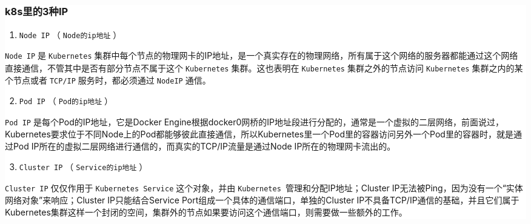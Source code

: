 

### k8s里的3种IP

1. `Node IP` （ `Node的ip地址` ）

`Node IP` 是 `Kubernetes` 集群中每个节点的物理网卡的IP地址，是一个真实存在的物理网络，所有属于这个网络的服务器都能通过这个网络直接通信，不管其中是否有部分节点不属于这个 `Kubernetes` 集群。这也表明在 `Kubernetes` 集群之外的节点访问 `Kubernetes` 集群之内的某个节点或者 `TCP/IP` 服务时，都必须通过 `NodeIP` 通信。

2. `Pod IP` （ `Pod的ip地址` ）

`Pod IP` 是每个Pod的IP地址，它是Docker Engine根据docker0网桥的IP地址段进行分配的，通常是一个虚拟的二层网络，前面说过，Kubernetes要求位于不同Node上的Pod都能够彼此直接通信，所以Kubernetes里一个Pod里的容器访问另外一个Pod里的容器时，就是通过Pod IP所在的虚拟二层网络进行通信的，而真实的TCP/IP流量是通过Node IP所在的物理网卡流出的。

3. `Cluster IP` （ `Service的ip地址` ）

`Cluster IP` 仅仅作用于 `Kubernetes Service` 这个对象，并由 `Kubernetes `管理和分配IP地址；Cluster IP无法被Ping，因为没有一个“实体网络对象”来响应；Cluster IP只能结合Service Port组成一个具体的通信端口，单独的Cluster IP不具备TCP/IP通信的基础，并且它们属于Kubernetes集群这样一个封闭的空间，集群外的节点如果要访问这个通信端口，则需要做一些额外的工作。







